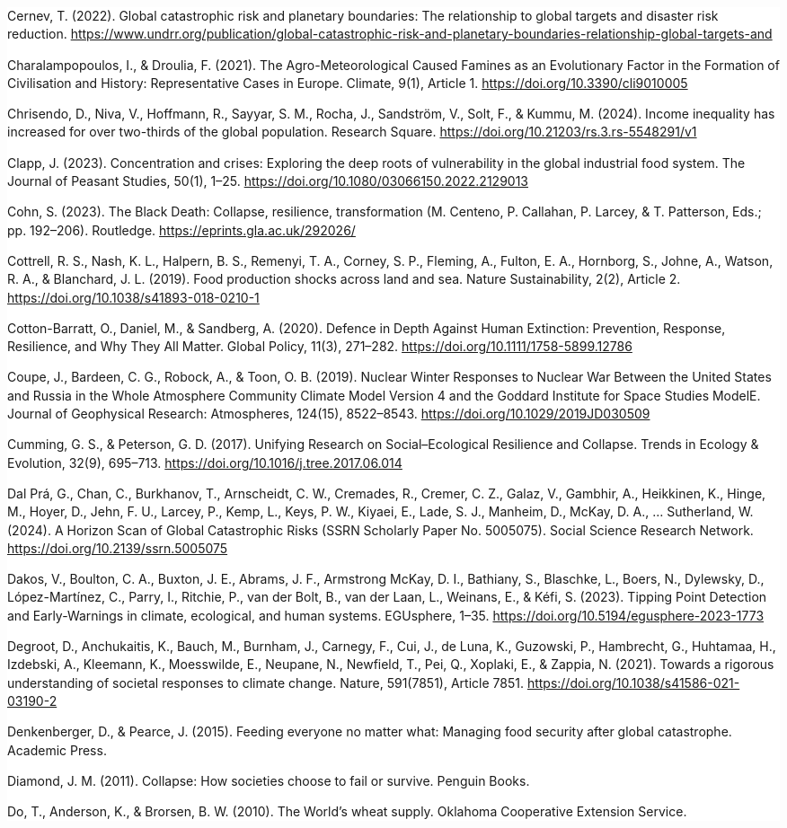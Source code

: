 Cernev, T. (2022). Global catastrophic risk and planetary boundaries: The relationship to global targets and disaster risk reduction. https://www.undrr.org/publication/global-catastrophic-risk-and-planetary-boundaries-relationship-global-targets-and

Charalampopoulos, I., & Droulia, F. (2021). The Agro-Meteorological Caused Famines as an Evolutionary Factor in the Formation of Civilisation and History: Representative Cases in Europe. Climate, 9(1), Article 1. https://doi.org/10.3390/cli9010005

Chrisendo, D., Niva, V., Hoffmann, R., Sayyar, S. M., Rocha, J., Sandström, V., Solt, F., & Kummu, M. (2024). Income inequality has increased for over two-thirds of the global population. Research Square. https://doi.org/10.21203/rs.3.rs-5548291/v1

Clapp, J. (2023). Concentration and crises: Exploring the deep roots of vulnerability in the global industrial food system. The Journal of Peasant Studies, 50(1), 1–25. https://doi.org/10.1080/03066150.2022.2129013

Cohn, S. (2023). The Black Death: Collapse, resilience, transformation (M. Centeno, P. Callahan, P. Larcey, & T. Patterson, Eds.; pp. 192–206). Routledge. https://eprints.gla.ac.uk/292026/

Cottrell, R. S., Nash, K. L., Halpern, B. S., Remenyi, T. A., Corney, S. P., Fleming, A., Fulton, E. A., Hornborg, S., Johne, A., Watson, R. A., & Blanchard, J. L. (2019). Food production shocks across land and sea. Nature Sustainability, 2(2), Article 2. https://doi.org/10.1038/s41893-018-0210-1

Cotton-Barratt, O., Daniel, M., & Sandberg, A. (2020). Defence in Depth Against Human Extinction: Prevention, Response, Resilience, and Why They All Matter. Global Policy, 11(3), 271–282. https://doi.org/10.1111/1758-5899.12786

Coupe, J., Bardeen, C. G., Robock, A., & Toon, O. B. (2019). Nuclear Winter Responses to Nuclear War Between the United States and Russia in the Whole Atmosphere Community Climate Model Version 4 and the Goddard Institute for Space Studies ModelE. Journal of Geophysical Research: Atmospheres, 124(15), 8522–8543. https://doi.org/10.1029/2019JD030509

Cumming, G. S., & Peterson, G. D. (2017). Unifying Research on Social–Ecological Resilience and Collapse. Trends in Ecology & Evolution, 32(9), 695–713. https://doi.org/10.1016/j.tree.2017.06.014

Dal Prá, G., Chan, C., Burkhanov, T., Arnscheidt, C. W., Cremades, R., Cremer, C. Z., Galaz, V., Gambhir, A., Heikkinen, K., Hinge, M., Hoyer, D., Jehn, F. U., Larcey, P., Kemp, L., Keys, P. W., Kiyaei, E., Lade, S. J., Manheim, D., McKay, D. A., … Sutherland, W. (2024). A Horizon Scan of Global Catastrophic Risks (SSRN Scholarly Paper No. 5005075). Social Science Research Network. https://doi.org/10.2139/ssrn.5005075

Dakos, V., Boulton, C. A., Buxton, J. E., Abrams, J. F., Armstrong McKay, D. I., Bathiany, S., Blaschke, L., Boers, N., Dylewsky, D., López-Martínez, C., Parry, I., Ritchie, P., van der Bolt, B., van der Laan, L., Weinans, E., & Kéfi, S. (2023). Tipping Point Detection and Early-Warnings in climate, ecological, and human systems. EGUsphere, 1–35. https://doi.org/10.5194/egusphere-2023-1773

Degroot, D., Anchukaitis, K., Bauch, M., Burnham, J., Carnegy, F., Cui, J., de Luna, K., Guzowski, P., Hambrecht, G., Huhtamaa, H., Izdebski, A., Kleemann, K., Moesswilde, E., Neupane, N., Newfield, T., Pei, Q., Xoplaki, E., & Zappia, N. (2021). Towards a rigorous understanding of societal responses to climate change. Nature, 591(7851), Article 7851. https://doi.org/10.1038/s41586-021-03190-2

Denkenberger, D., & Pearce, J. (2015). Feeding everyone no matter what: Managing food security after global catastrophe. Academic Press.

Diamond, J. M. (2011). Collapse: How societies choose to fail or survive. Penguin Books.

Do, T., Anderson, K., & Brorsen, B. W. (2010). The World’s wheat supply. Oklahoma Cooperative Extension Service.
